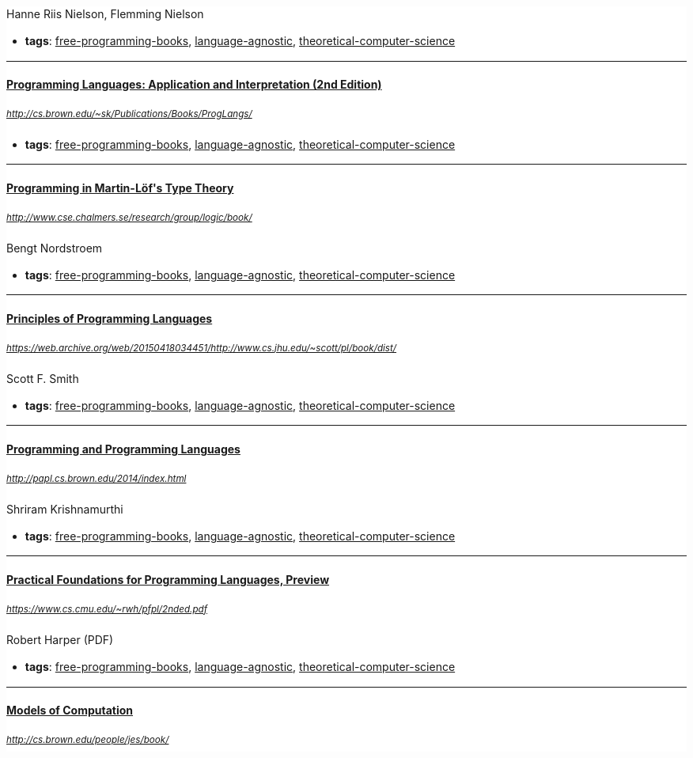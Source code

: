 Hanne Riis Nielson, Flemming Nielson
* **tags**: [free-programming-books](../tagged/free-programming-books.md), [language-agnostic](../tagged/language-agnostic.md), [theoretical-computer-science](../tagged/theoretical-computer-science.md)
---
#### [Programming Languages: Application and Interpretation (2nd Edition)](http://cs.brown.edu/~sk/Publications/Books/ProgLangs/)
_<sup>http://cs.brown.edu/~sk/Publications/Books/ProgLangs/</sup>_

* **tags**: [free-programming-books](../tagged/free-programming-books.md), [language-agnostic](../tagged/language-agnostic.md), [theoretical-computer-science](../tagged/theoretical-computer-science.md)
---
#### [Programming in Martin-Löf's Type Theory](http://www.cse.chalmers.se/research/group/logic/book/)
_<sup>http://www.cse.chalmers.se/research/group/logic/book/</sup>_

Bengt Nordstroem
* **tags**: [free-programming-books](../tagged/free-programming-books.md), [language-agnostic](../tagged/language-agnostic.md), [theoretical-computer-science](../tagged/theoretical-computer-science.md)
---
#### [Principles of Programming Languages](https://web.archive.org/web/20150418034451/http://www.cs.jhu.edu/~scott/pl/book/dist/)
_<sup>https://web.archive.org/web/20150418034451/http://www.cs.jhu.edu/~scott/pl/book/dist/</sup>_

Scott F. Smith
* **tags**: [free-programming-books](../tagged/free-programming-books.md), [language-agnostic](../tagged/language-agnostic.md), [theoretical-computer-science](../tagged/theoretical-computer-science.md)
---
#### [Programming and Programming Languages](http://papl.cs.brown.edu/2014/index.html)
_<sup>http://papl.cs.brown.edu/2014/index.html</sup>_

Shriram Krishnamurthi
* **tags**: [free-programming-books](../tagged/free-programming-books.md), [language-agnostic](../tagged/language-agnostic.md), [theoretical-computer-science](../tagged/theoretical-computer-science.md)
---
#### [Practical Foundations for Programming Languages, Preview](https://www.cs.cmu.edu/~rwh/pfpl/2nded.pdf)
_<sup>https://www.cs.cmu.edu/~rwh/pfpl/2nded.pdf</sup>_

Robert Harper (PDF)
* **tags**: [free-programming-books](../tagged/free-programming-books.md), [language-agnostic](../tagged/language-agnostic.md), [theoretical-computer-science](../tagged/theoretical-computer-science.md)
---
#### [Models of Computation](http://cs.brown.edu/people/jes/book/)
_<sup>http://cs.brown.edu/people/jes/book/</sup>_
